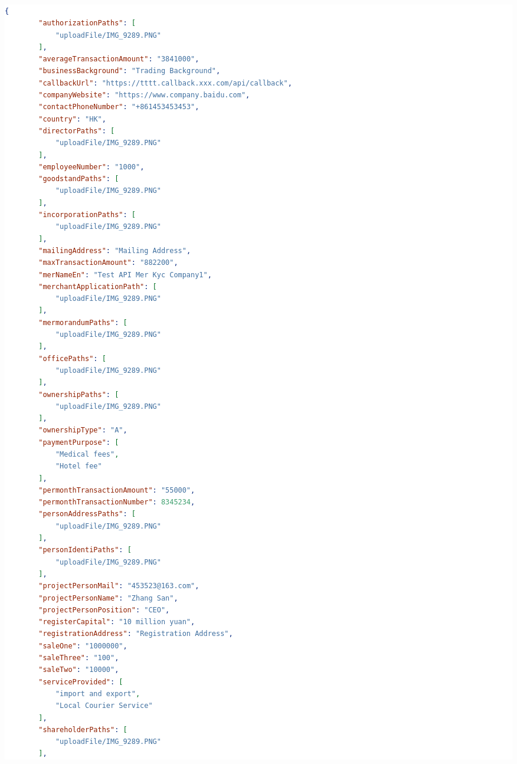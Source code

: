 ```json
{
        "authorizationPaths": [
            "uploadFile/IMG_9289.PNG"
        ],
        "averageTransactionAmount": "3841000",
        "businessBackground": "Trading Background",
        "callbackUrl": "https://tttt.callback.xxx.com/api/callback",
        "companyWebsite": "https://www.company.baidu.com",
        "contactPhoneNumber": "+861453453453",
        "country": "HK",
        "directorPaths": [
            "uploadFile/IMG_9289.PNG"
        ],
        "employeeNumber": "1000",
        "goodstandPaths": [
            "uploadFile/IMG_9289.PNG"
        ],
        "incorporationPaths": [
            "uploadFile/IMG_9289.PNG"
        ],
        "mailingAddress": "Mailing Address",
        "maxTransactionAmount": "882200",
        "merNameEn": "Test API Mer Kyc Company1",
        "merchantApplicationPath": [
            "uploadFile/IMG_9289.PNG"
        ],
        "mermorandumPaths": [
            "uploadFile/IMG_9289.PNG"
        ],
        "officePaths": [
            "uploadFile/IMG_9289.PNG"
        ],
        "ownershipPaths": [
            "uploadFile/IMG_9289.PNG"
        ],
        "ownershipType": "A",
        "paymentPurpose": [
            "Medical fees",
            "Hotel fee"
        ],
        "permonthTransactionAmount": "55000",
        "permonthTransactionNumber": 8345234,
        "personAddressPaths": [
            "uploadFile/IMG_9289.PNG"
        ],
        "personIdentiPaths": [
            "uploadFile/IMG_9289.PNG"
        ],
        "projectPersonMail": "453523@163.com",
        "projectPersonName": "Zhang San",
        "projectPersonPosition": "CEO",
        "registerCapital": "10 million yuan",
        "registrationAddress": "Registration Address",
        "saleOne": "1000000",
        "saleThree": "100",
        "saleTwo": "10000",
        "serviceProvided": [
            "import and export",
            "Local Courier Service"
        ],
        "shareholderPaths": [
            "uploadFile/IMG_9289.PNG"
        ],
```